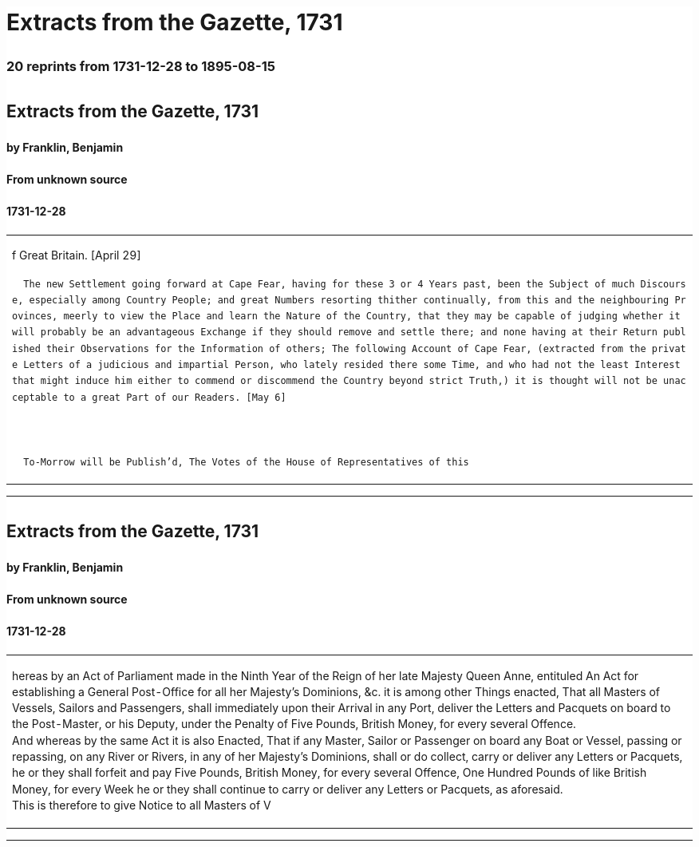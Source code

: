 
# Extracts from the Gazette, 1731

### 20 reprints from 1731-12-28 to 1895-08-15

## Extracts from the Gazette, 1731

#### by Franklin, Benjamin

#### From unknown source

#### 1731-12-28

<table style="width: 100%;"><tr><td style="width: 50%">

f Great Britain. [April 29]  
  
  
  
	  The new Settlement going forward at Cape Fear, having for these 3 or 4 Years past, been the Subject of much Discourse, especially among Country People; and great Numbers resorting thither continually, from this and the neighbouring Provinces, meerly to view the Place and learn the Nature of the Country, that they may be capable of judging whether it will probably be an advantageous Exchange if they should remove and settle there; and none having at their Return published their Observations for the Information of others; The following Account of Cape Fear, (extracted from the private Letters of a judicious and impartial Person, who lately resided there some Time, and who had not the least Interest that might induce him either to commend or discommend the Country beyond strict Truth,) it is thought will not be unacceptable to a great Part of our Readers. [May 6]  
  
  
  
	  To-Morrow will be Publish’d, The Votes of the House of Representatives of this 
</td></tr></table>

---

## Extracts from the Gazette, 1731

#### by Franklin, Benjamin

#### From unknown source

#### 1731-12-28

<table style="width: 100%;"><tr><td style="width: 50%">

hereas by an Act of Parliament made in the Ninth Year of the Reign of her late Majesty Queen Anne, entituled An Act for establishing a General Post-Office for all her Majesty’s Dominions, &amp;c. it is among other Things enacted, That all Masters of Vessels, Sailors and Passengers, shall immediately upon their Arrival in any Port, deliver the Letters and Pacquets on board to the Post-Master, or his Deputy, under the Penalty of Five Pounds, British Money, for every several Offence.  
And whereas by the same Act it is also Enacted, That if any Master, Sailor or Passenger on board any Boat or Vessel, passing or repassing, on any River or Rivers, in any of her Majesty’s Dominions, shall or do collect, carry or deliver any Letters or Pacquets, he or they shall forfeit and pay Five Pounds, British Money, for every several Offence, One Hundred Pounds of like British Money, for every Week he or they shall continue to carry or deliver any Letters or Pacquets, as aforesaid.  
This is therefore to give Notice to all Masters of V
</td></tr></table>

---